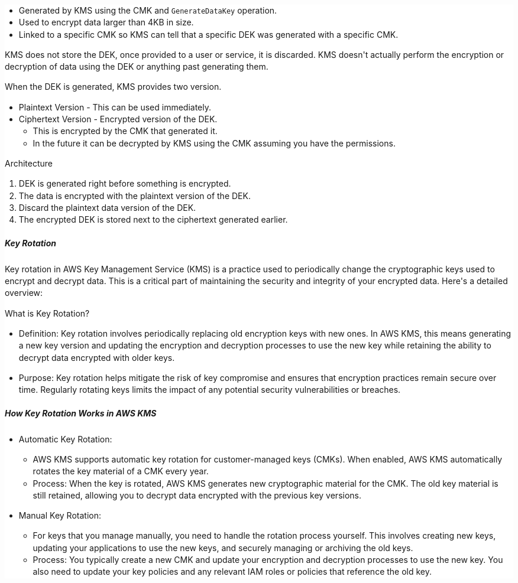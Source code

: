 - Generated by KMS using the CMK and `GenerateDataKey` operation.
- Used to encrypt data larger than 4KB in size.
- Linked to a specific CMK so KMS can tell that a specific DEK was
  generated with a specific CMK.

KMS does not store the DEK, once provided to a user or service, it is
discarded. KMS doesn't actually perform the encryption or decryption
of data using the DEK or anything past generating them.

When the DEK is generated, KMS provides two version.

- Plaintext Version - This can be used immediately.
- Ciphertext Version - Encrypted version of the DEK.
  - This is encrypted by the CMK that generated it.
  - In the future it can be decrypted by KMS using the CMK assuming
    you have the permissions.

Architecture

1. DEK is generated right before something is encrypted.
2. The data is encrypted with the plaintext version of the DEK.
3. Discard the plaintext data version of the DEK.
4. The encrypted DEK is stored next to the ciphertext generated earlier.

##### Key Rotation

Key rotation in AWS Key Management Service (KMS) is a practice used to periodically change the cryptographic keys used to encrypt and decrypt data. This is a critical part of maintaining the security and integrity of your encrypted data. Here's a detailed overview:

What is Key Rotation?

- Definition: Key rotation involves periodically replacing old encryption keys with new ones. In AWS KMS, this means generating a new key version and updating the encryption and decryption processes to use the new key while retaining the ability to decrypt data encrypted with older keys.

- Purpose: Key rotation helps mitigate the risk of key compromise and ensures that encryption practices remain secure over time. Regularly rotating keys limits the impact of any potential security vulnerabilities or breaches.

##### How Key Rotation Works in AWS KMS

- Automatic Key Rotation:

  - AWS KMS supports automatic key rotation for customer-managed keys (CMKs). When enabled, AWS KMS automatically rotates the key material of a CMK every year.
  - Process: When the key is rotated, AWS KMS generates new cryptographic material for the CMK. The old key material is still retained, allowing you to decrypt data encrypted with the previous key versions.

- Manual Key Rotation:

  - For keys that you manage manually, you need to handle the rotation process yourself. This involves creating new keys, updating your applications to use the new keys, and securely managing or archiving the old keys.
  - Process: You typically create a new CMK and update your encryption and decryption processes to use the new key. You also need to update your key policies and any relevant IAM roles or policies that reference the old key.
